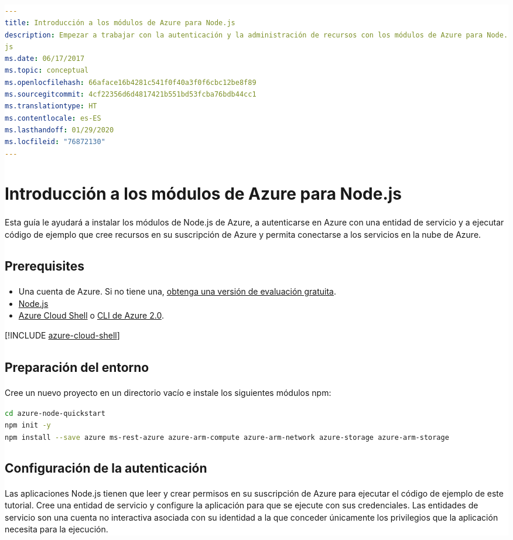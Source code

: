 ```yaml
---
title: Introducción a los módulos de Azure para Node.js
description: Empezar a trabajar con la autenticación y la administración de recursos con los módulos de Azure para Node.js
ms.date: 06/17/2017
ms.topic: conceptual
ms.openlocfilehash: 66aface16b4281c541f0f40a3f0f6cbc12be8f89
ms.sourcegitcommit: 4cf22356d6d4817421b551bd53fcba76bdb44cc1
ms.translationtype: HT
ms.contentlocale: es-ES
ms.lasthandoff: 01/29/2020
ms.locfileid: "76872130"
---
```

# <a name="get-started-with-the-azure-modules-for-nodejs"></a>Introducción a los módulos de Azure para Node.js

Esta guía le ayudará a instalar los módulos de Node.js de Azure, a autenticarse en Azure con una entidad de servicio y a ejecutar código de ejemplo que cree recursos en su suscripción de Azure y permita conectarse a los servicios en la nube de Azure.

## <a name="prerequisites"></a>Prerequisites

- Una cuenta de Azure. Si no tiene una, [obtenga una versión de evaluación gratuita](https://azure.microsoft.com/free/).
- [Node.js](https://nodejs.org)
- [Azure Cloud Shell](/azure/cloud-shell/quickstart) o [CLI de Azure 2.0](/cli/azure/install-az-cli2).

[!INCLUDE [azure-cloud-shell](../includes/cloud-shell-try-it.md)]

## <a name="prepare-your-environment"></a>Preparación del entorno

Cree un nuevo proyecto en un directorio vacío e instale los siguientes módulos npm:

```bash
cd azure-node-quickstart
npm init -y
npm install --save azure ms-rest-azure azure-arm-compute azure-arm-network azure-storage azure-arm-storage
```

## <a name="set-up-authentication"></a>Configuración de la autenticación

Las aplicaciones Node.js tienen que leer y crear permisos en su suscripción de Azure para ejecutar el código de ejemplo de este tutorial. Cree una entidad de servicio y configure la aplicación para que se ejecute con sus credenciales. Las entidades de servicio son una cuenta no interactiva asociada con su identidad a la que conceder únicamente los privilegios que la aplicación necesita para la ejecución.
